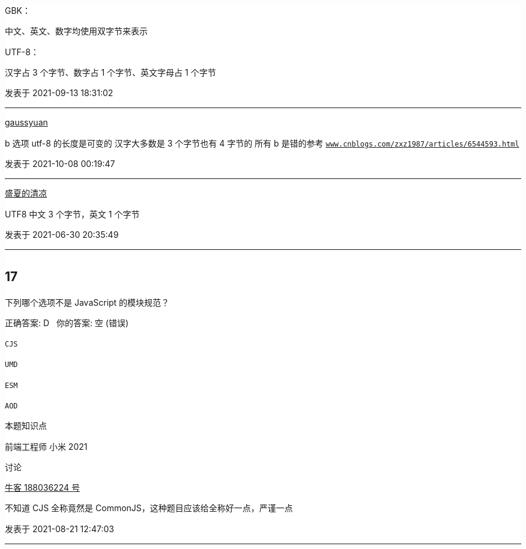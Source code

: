 GBK：

中文、英文、数字均使用双字节来表示

UTF-8：

汉字占 3 个字节、数字占 1 个字节、英文字母占 1 个字节

发表于 2021-09-13 18:31:02

* * *

[gaussyuan](https://www.nowcoder.com/profile/404913726)

b 选项 utf-8 的长度是可变的 汉字大多数是 3 个字节也有 4 字节的 所有 b 是错的参考 [`www.cnblogs.com/zxz1987/articles/6544593.html`](https://www.cnblogs.com/zxz1987/articles/6544593.html)

发表于 2021-10-08 00:19:47

* * *

[盛夏的清凉](https://www.nowcoder.com/profile/627737612)

UTF8 中文 3 个字节，英文 1 个字节

发表于 2021-06-30 20:35:49

* * *

## 17

下列哪个选项不是 JavaScript 的模块规范？

正确答案: D   你的答案: 空 (错误)

```cpp
CJS
```

```cpp
UMD
```

```cpp
ESM
```

```cpp
AOD
```

本题知识点

前端工程师 小米 2021

讨论

[牛客 188036224 号](https://www.nowcoder.com/profile/188036224)

不知道 CJS 全称竟然是 CommonJS，这种题目应该给全称好一点，严谨一点

发表于 2021-08-21 12:47:03

* * *
